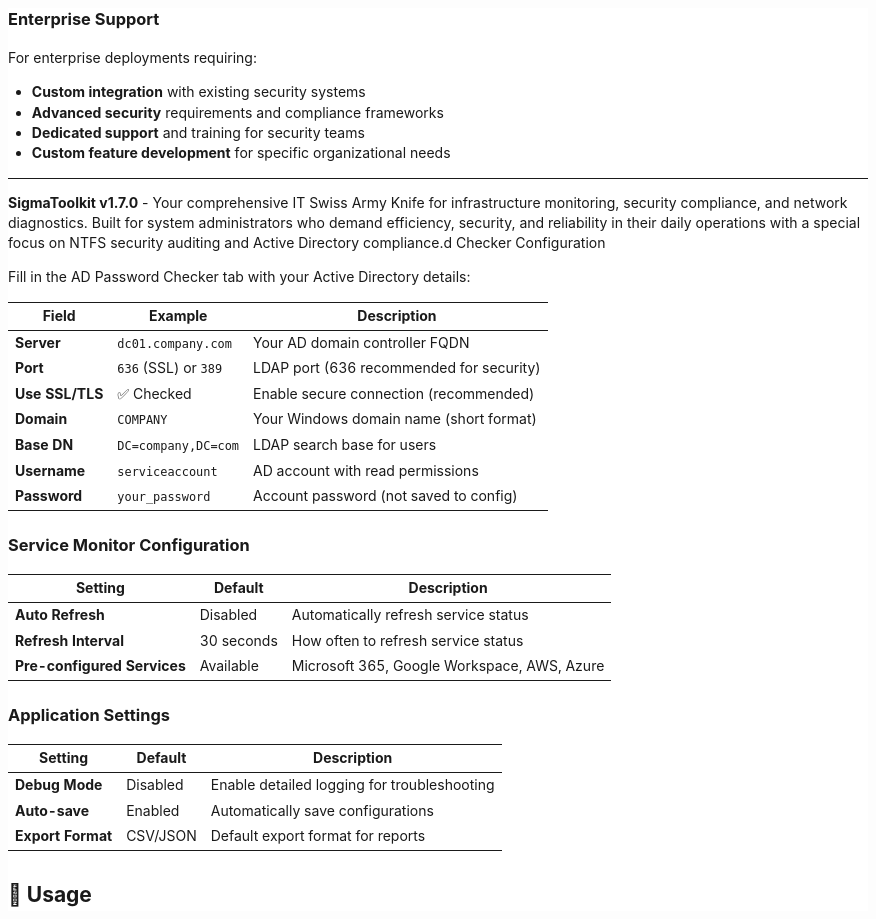 ### Enterprise Support
For enterprise deployments requiring:
- **Custom integration** with existing security systems
- **Advanced security** requirements and compliance frameworks
- **Dedicated support** and training for security teams
- **Custom feature development** for specific organizational needs

---

**SigmaToolkit v1.7.0** - Your comprehensive IT Swiss Army Knife for infrastructure monitoring, security compliance, and network diagnostics. Built for system administrators who demand efficiency, security, and reliability in their daily operations with a special focus on NTFS security auditing and Active Directory compliance.d Checker Configuration

Fill in the AD Password Checker tab with your Active Directory details:

| Field | Example | Description |
|-------|---------|-------------|
| **Server** | `dc01.company.com` | Your AD domain controller FQDN |
| **Port** | `636` (SSL) or `389` | LDAP port (636 recommended for security) |
| **Use SSL/TLS** | ✅ Checked | Enable secure connection (recommended) |
| **Domain** | `COMPANY` | Your Windows domain name (short format) |
| **Base DN** | `DC=company,DC=com` | LDAP search base for users |
| **Username** | `serviceaccount` | AD account with read permissions |
| **Password** | `your_password` | Account password (not saved to config) |

### Service Monitor Configuration

| Setting | Default | Description |
|---------|---------|-------------|
| **Auto Refresh** | Disabled | Automatically refresh service status |
| **Refresh Interval** | 30 seconds | How often to refresh service status |
| **Pre-configured Services** | Available | Microsoft 365, Google Workspace, AWS, Azure |

### Application Settings

| Setting | Default | Description |
|---------|---------|-------------|
| **Debug Mode** | Disabled | Enable detailed logging for troubleshooting |
| **Auto-save** | Enabled | Automatically save configurations |
| **Export Format** | CSV/JSON | Default export format for reports |

## 🎯 Usage

